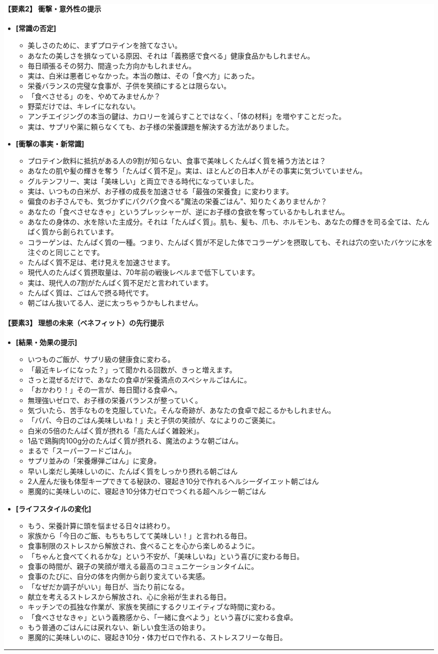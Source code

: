#### **【要素2】 衝撃・意外性の提示**

*   **[常識の否定]**
    *   美しさのために、まずプロテインを捨てなさい。
    *   あなたの美しさを損なっている原因、それは「義務感で食べる」健康食品かもしれません。
    *   毎日頑張るその努力、間違った方向かもしれません。
    *   実は、白米は悪者じゃなかった。本当の敵は、その「食べ方」にあった。
    *   栄養バランスの完璧な食事が、子供を笑顔にするとは限らない。
    *   「食べさせる」のを、やめてみませんか？
    *   野菜だけでは、キレイになれない。
    *   アンチエイジングの本当の鍵は、カロリーを減らすことではなく、「体の材料」を増やすことだった。
    *   実は、サプリや薬に頼らなくても、お子様の栄養課題を解決する方法がありました。

*   **[衝撃の事実・新常識]**
    *   プロテイン飲料に抵抗がある人の9割が知らない、食事で美味しくたんぱく質を補う方法とは？
    *   あなたの肌や髪の輝きを奪う「たんぱく質不足」。実は、ほとんどの日本人がその事実に気づいていません。
    *   グルテンフリー、実は「美味しい」と両立できる時代になっていました。
    *   実は、いつもの白米が、お子様の成長を加速させる「最強の栄養食」に変わります。
    *   偏食のお子さんでも、気づかずにパクパク食べる"魔法の栄養ごはん"、知りたくありませんか？
    *   あなたの「食べさせなきゃ」というプレッシャーが、逆にお子様の食欲を奪っているかもしれません。
    *   あなたの身体の、水を除いた主成分。それは「たんぱく質」。肌も、髪も、爪も、ホルモンも、あなたの輝きを司る全ては、たんぱく質から創られています。
    *   コラーゲンは、たんぱく質の一種。つまり、たんぱく質が不足した体でコラーゲンを摂取しても、それは穴の空いたバケツに水を注ぐのと同じことです。
    *   たんぱく質不足は、老け見えを加速させます。
    *   現代人のたんぱく質摂取量は、70年前の戦後レベルまで低下しています。
    *   実は、現代人の7割がたんぱく質不足だと言われています。
    *   たんぱく質は、ごはんで摂る時代です。
    *   朝ごはん抜いてる人、逆に太っちゃうかもしれません。

#### **【要素3】 理想の未来（ベネフィット）の先行提示**

*   **[結果・効果の提示]**
    *   いつものご飯が、サプリ級の健康食に変わる。
    *   「最近キレイになった？」って聞かれる回数が、きっと増えます。
    *   さっと混ぜるだけで、あなたの食卓が栄養満点のスペシャルごはんに。
    *   「おかわり！」その一言が、毎日聞ける食卓へ。
    *   無理強いゼロで、お子様の栄養バランスが整っていく。
    *   気づいたら、苦手なものを克服していた。そんな奇跡が、あなたの食卓で起こるかもしれません。
    *   「パパ、今日のごはん美味しいね！」夫と子供の笑顔が、なによりのご褒美に。
    *   白米の5倍のたんぱく質が摂れる「高たんぱく雑穀米」。
    *   1品で鶏胸肉100g分のたんぱく質が摂れる、魔法のような朝ごはん。
    *   まるで「スーパーフードごはん」。
    *   サプリ並みの「栄養爆弾ごはん」に変身。
    *   早いし楽だし美味しいのに、たんぱく質をしっかり摂れる朝ごはん
    *   2人産んだ後も体型キープできてる秘訣の、寝起き10分で作れるヘルシーダイエット朝ごはん
    *   悪魔的に美味しいのに、寝起き10分体力ゼロでつくれる超ヘルシー朝ごはん

*   **[ライフスタイルの変化]**
    *   もう、栄養計算に頭を悩ませる日々は終わり。
    *   家族から「今日のご飯、もちもちしてて美味しい！」と言われる毎日。
    *   食事制限のストレスから解放され、食べることを心から楽しめるように。
    *   「ちゃんと食べてくれるかな」という不安が、「美味しいね」という喜びに変わる毎日。
    *   食事の時間が、親子の笑顔が増える最高のコミュニケーションタイムに。
    *   食事のたびに、自分の体を内側から創り変えている実感。
    *   「なぜだか調子がいい」毎日が、当たり前になる。
    *   献立を考えるストレスから解放され、心に余裕が生まれる毎日。
    *   キッチンでの孤独な作業が、家族を笑顔にするクリエイティブな時間に変わる。
    *   「食べさせなきゃ」という義務感から、「一緒に食べよう」という喜びに変わる食卓。
    *   もう普通のごはんには戻れない、新しい食生活の始まり。
    *   悪魔的に美味しいのに、寝起き10分・体力ゼロで作れる、ストレスフリーな毎日。

---